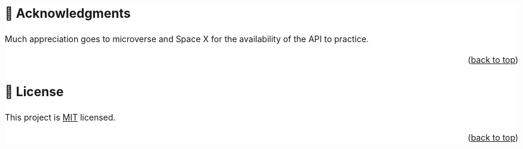 
## 🙏 Acknowledgments <a name="acknowledgements"></a>

Much appreciation goes to microverse and Space X for the availability of the API to practice.

<p align="right">(<a href="#table-contents">back to top</a>)</p>



## 📝 License <a name="license"></a>

This project is [MIT](./LICENSE) licensed.

<p align="right">(<a href="#table-contents">back to top</a>)</p>
